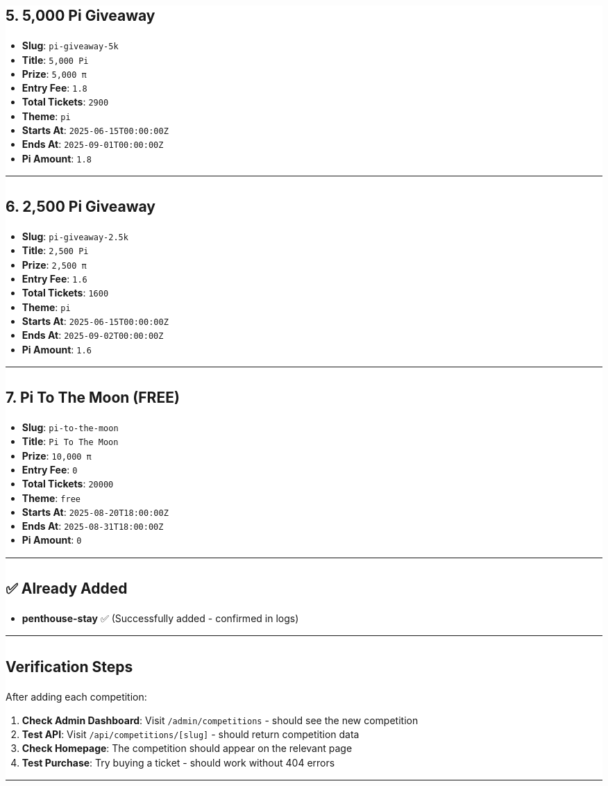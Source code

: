 
## 5. 5,000 Pi Giveaway
- **Slug**: `pi-giveaway-5k`
- **Title**: `5,000 Pi`
- **Prize**: `5,000 π`
- **Entry Fee**: `1.8`
- **Total Tickets**: `2900`
- **Theme**: `pi`
- **Starts At**: `2025-06-15T00:00:00Z`
- **Ends At**: `2025-09-01T00:00:00Z`
- **Pi Amount**: `1.8`

---

## 6. 2,500 Pi Giveaway
- **Slug**: `pi-giveaway-2.5k`
- **Title**: `2,500 Pi`
- **Prize**: `2,500 π`
- **Entry Fee**: `1.6`
- **Total Tickets**: `1600`
- **Theme**: `pi`
- **Starts At**: `2025-06-15T00:00:00Z`
- **Ends At**: `2025-09-02T00:00:00Z`
- **Pi Amount**: `1.6`

---

## 7. Pi To The Moon (FREE)
- **Slug**: `pi-to-the-moon`
- **Title**: `Pi To The Moon`
- **Prize**: `10,000 π`
- **Entry Fee**: `0`
- **Total Tickets**: `20000`
- **Theme**: `free`
- **Starts At**: `2025-08-20T18:00:00Z`
- **Ends At**: `2025-08-31T18:00:00Z`
- **Pi Amount**: `0`

---

## ✅ Already Added
- **penthouse-stay** ✅ (Successfully added - confirmed in logs)

---

## Verification Steps

After adding each competition:

1. **Check Admin Dashboard**: Visit `/admin/competitions` - should see the new competition
2. **Test API**: Visit `/api/competitions/[slug]` - should return competition data
3. **Check Homepage**: The competition should appear on the relevant page
4. **Test Purchase**: Try buying a ticket - should work without 404 errors

---